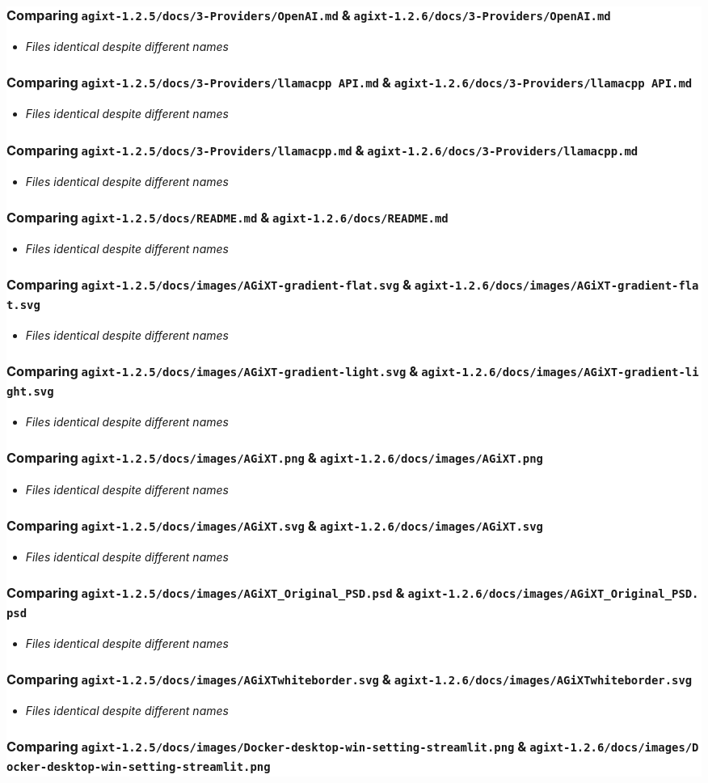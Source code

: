 ### Comparing `agixt-1.2.5/docs/3-Providers/OpenAI.md` & `agixt-1.2.6/docs/3-Providers/OpenAI.md`

 * *Files identical despite different names*

### Comparing `agixt-1.2.5/docs/3-Providers/llamacpp API.md` & `agixt-1.2.6/docs/3-Providers/llamacpp API.md`

 * *Files identical despite different names*

### Comparing `agixt-1.2.5/docs/3-Providers/llamacpp.md` & `agixt-1.2.6/docs/3-Providers/llamacpp.md`

 * *Files identical despite different names*

### Comparing `agixt-1.2.5/docs/README.md` & `agixt-1.2.6/docs/README.md`

 * *Files identical despite different names*

### Comparing `agixt-1.2.5/docs/images/AGiXT-gradient-flat.svg` & `agixt-1.2.6/docs/images/AGiXT-gradient-flat.svg`

 * *Files identical despite different names*

### Comparing `agixt-1.2.5/docs/images/AGiXT-gradient-light.svg` & `agixt-1.2.6/docs/images/AGiXT-gradient-light.svg`

 * *Files identical despite different names*

### Comparing `agixt-1.2.5/docs/images/AGiXT.png` & `agixt-1.2.6/docs/images/AGiXT.png`

 * *Files identical despite different names*

### Comparing `agixt-1.2.5/docs/images/AGiXT.svg` & `agixt-1.2.6/docs/images/AGiXT.svg`

 * *Files identical despite different names*

### Comparing `agixt-1.2.5/docs/images/AGiXT_Original_PSD.psd` & `agixt-1.2.6/docs/images/AGiXT_Original_PSD.psd`

 * *Files identical despite different names*

### Comparing `agixt-1.2.5/docs/images/AGiXTwhiteborder.svg` & `agixt-1.2.6/docs/images/AGiXTwhiteborder.svg`

 * *Files identical despite different names*

### Comparing `agixt-1.2.5/docs/images/Docker-desktop-win-setting-streamlit.png` & `agixt-1.2.6/docs/images/Docker-desktop-win-setting-streamlit.png`
